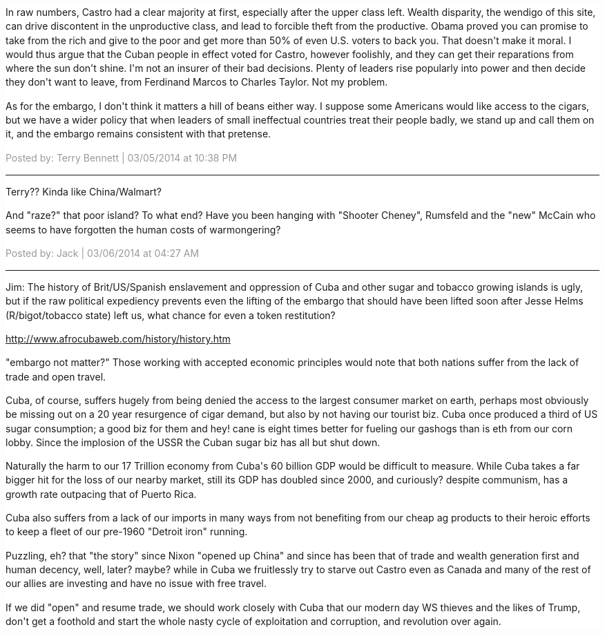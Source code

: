 In raw numbers, Castro had a clear majority at first, especially after the upper class left.  Wealth disparity, the wendigo of this site, can drive discontent in the unproductive class, and lead to forcible theft from the productive.  Obama proved you can promise to take from the rich and give to the poor and get more than 50% of even U.S. voters to back you.  That doesn't make it moral.  I would thus argue that the Cuban people in effect voted for Castro, however foolishly, and they can get their reparations from where the sun don't shine.  I'm not an insurer of their bad decisions.  Plenty of leaders rise popularly into power and then decide they don't want to leave, from Ferdinand Marcos to Charles Taylor.  Not my problem.

As for the embargo, I don't think it matters a hill of beans either way.  I suppose some Americans would like access to the cigars, but we have a wider policy that when leaders of small ineffectual countries treat their people badly, we stand up and call them on it, and the embargo remains consistent with that pretense.


<span style="color:#999">Posted by: Terry Bennett | 03/05/2014 at 10:38 PM</span>

---

Terry??  Kinda like China/Walmart?  

And "raze?" that poor island? To what end?  Have you been hanging with "Shooter Cheney", Rumsfeld and the "new" McCain who seems to have forgotten the human costs of warmongering?

<span style="color:#999">Posted by: Jack | 03/06/2014 at 04:27 AM</span>

---

Jim:  The history of Brit/US/Spanish enslavement and oppression of Cuba and other sugar and tobacco growing islands is ugly, but if the raw political expediency prevents even the lifting of the embargo that should have been lifted soon after Jesse Helms (R/bigot/tobacco state) left us, what chance for even a token restitution?

http://www.afrocubaweb.com/history/history.htm

"embargo not matter?"  Those working with accepted economic principles would note that both nations suffer from the lack of trade and open travel. 

Cuba, of course, suffers hugely from being denied the access to the largest consumer market on earth, perhaps most obviously be missing out on a 20 year resurgence of cigar demand, but also by not having our tourist biz.  Cuba once produced a third of US sugar consumption; a good biz for them and hey! cane is eight times better for fueling our gashogs than is eth from our corn lobby.  Since the implosion of the USSR the Cuban sugar biz has all but shut down. 

Naturally the harm to our 17 Trillion economy from Cuba's 60 billion GDP would be difficult to measure.   While Cuba takes a far bigger hit for the loss of our nearby market, still its GDP has doubled since 2000, and curiously?  despite communism, has a growth rate outpacing that of Puerto Rica.

Cuba also suffers from a lack of our imports in many ways from not benefiting from our cheap ag products to their heroic efforts to keep a fleet of our pre-1960 "Detroit iron" running. 

Puzzling, eh? that "the story" since Nixon "opened up China" and since has been that of trade and wealth generation first and human decency, well, later? maybe? while in Cuba we fruitlessly try to starve out Castro even as Canada and many of the rest of our allies are investing and have no issue with free travel. 

If we did "open" and resume trade, we should work closely  with Cuba that our modern day WS thieves and the likes of Trump, don't get a foothold and start the whole nasty cycle of exploitation and corruption, and revolution over again. 
